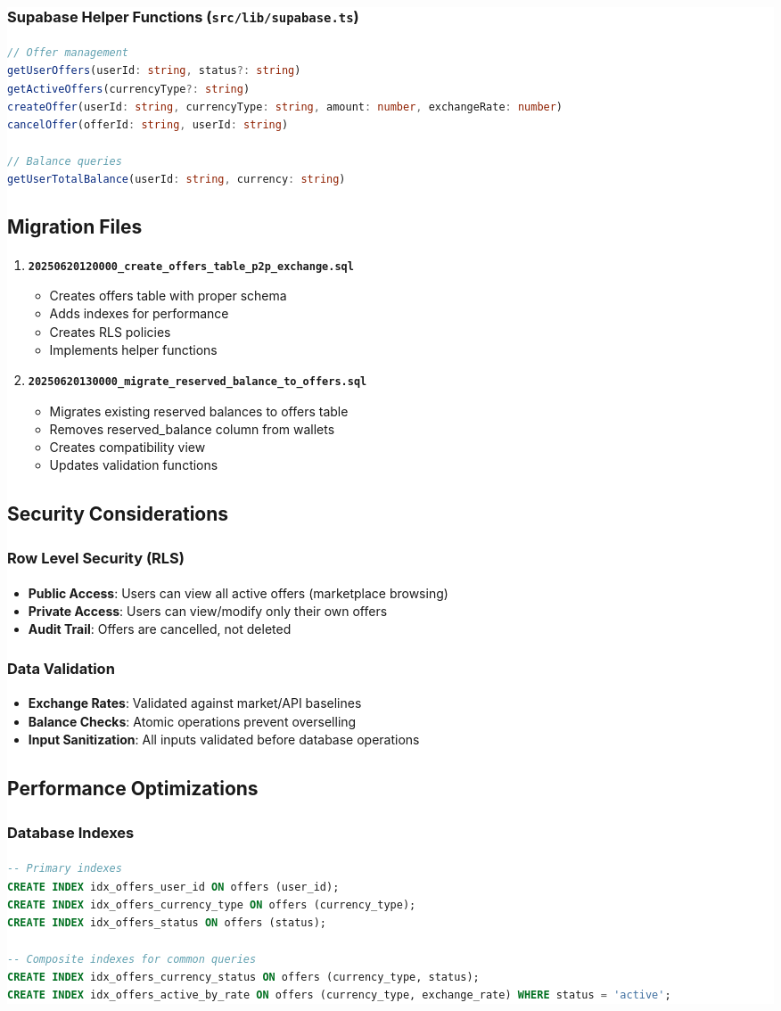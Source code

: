 ### Supabase Helper Functions (`src/lib/supabase.ts`)
```typescript
// Offer management
getUserOffers(userId: string, status?: string)
getActiveOffers(currencyType?: string)
createOffer(userId: string, currencyType: string, amount: number, exchangeRate: number)
cancelOffer(offerId: string, userId: string)

// Balance queries
getUserTotalBalance(userId: string, currency: string)
```

## Migration Files

1. **`20250620120000_create_offers_table_p2p_exchange.sql`**
   - Creates offers table with proper schema
   - Adds indexes for performance
   - Creates RLS policies
   - Implements helper functions

2. **`20250620130000_migrate_reserved_balance_to_offers.sql`**
   - Migrates existing reserved balances to offers table
   - Removes reserved_balance column from wallets
   - Creates compatibility view
   - Updates validation functions

## Security Considerations

### Row Level Security (RLS)
- **Public Access**: Users can view all active offers (marketplace browsing)
- **Private Access**: Users can view/modify only their own offers
- **Audit Trail**: Offers are cancelled, not deleted

### Data Validation
- **Exchange Rates**: Validated against market/API baselines
- **Balance Checks**: Atomic operations prevent overselling
- **Input Sanitization**: All inputs validated before database operations

## Performance Optimizations

### Database Indexes
```sql
-- Primary indexes
CREATE INDEX idx_offers_user_id ON offers (user_id);
CREATE INDEX idx_offers_currency_type ON offers (currency_type);
CREATE INDEX idx_offers_status ON offers (status);

-- Composite indexes for common queries
CREATE INDEX idx_offers_currency_status ON offers (currency_type, status);
CREATE INDEX idx_offers_active_by_rate ON offers (currency_type, exchange_rate) WHERE status = 'active';
```
